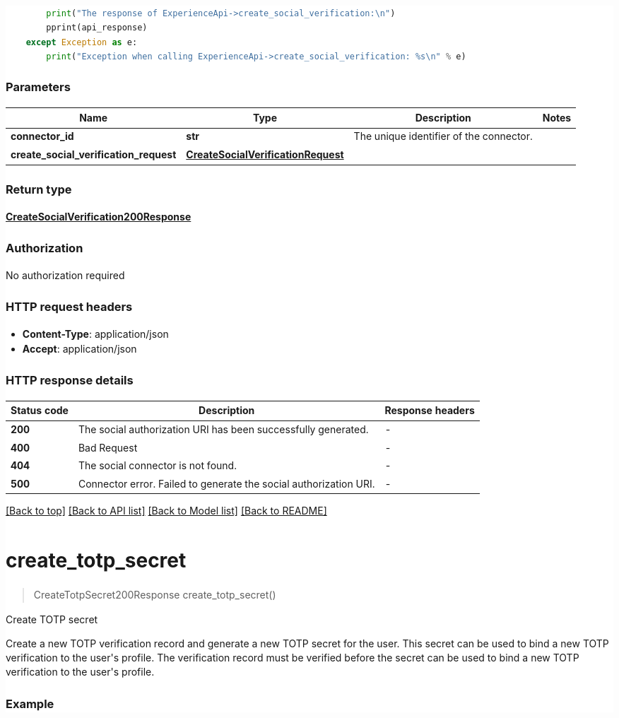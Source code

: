 ```python
        print("The response of ExperienceApi->create_social_verification:\n")
        pprint(api_response)
    except Exception as e:
        print("Exception when calling ExperienceApi->create_social_verification: %s\n" % e)
```



### Parameters


Name | Type | Description  | Notes
------------- | ------------- | ------------- | -------------
 **connector_id** | **str**| The unique identifier of the connector. | 
 **create_social_verification_request** | [**CreateSocialVerificationRequest**](CreateSocialVerificationRequest.md)|  | 

### Return type

[**CreateSocialVerification200Response**](CreateSocialVerification200Response.md)

### Authorization

No authorization required

### HTTP request headers

 - **Content-Type**: application/json
 - **Accept**: application/json

### HTTP response details

| Status code | Description | Response headers |
|-------------|-------------|------------------|
**200** | The social authorization URI has been successfully generated. |  -  |
**400** | Bad Request |  -  |
**404** | The social connector is not found. |  -  |
**500** | Connector error. Failed to generate the social authorization URI. |  -  |

[[Back to top]](#) [[Back to API list]](../README.md#documentation-for-api-endpoints) [[Back to Model list]](../README.md#documentation-for-models) [[Back to README]](../README.md)

# **create_totp_secret**
> CreateTotpSecret200Response create_totp_secret()

Create TOTP secret

Create a new TOTP verification record and generate a new TOTP secret for the user. This secret can be used to bind a new TOTP verification to the user's profile. The verification record must be verified before the secret can be used to bind a new TOTP verification to the user's profile.

### Example
